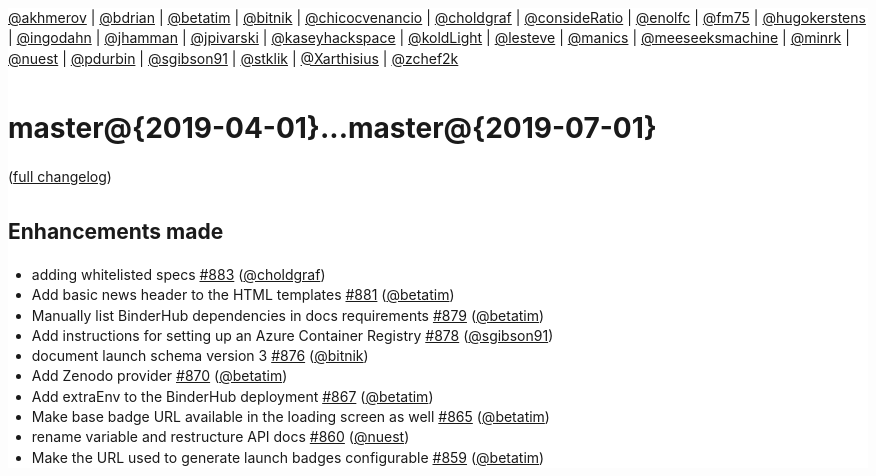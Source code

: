 [@akhmerov](https://github.com/search?q=repo%3Ajupyterhub%2Fbinderhub+involves%3Aakhmerov+updated%3A2019-07-01..2019-10-01&type=Issues) | [@bdrian](https://github.com/search?q=repo%3Ajupyterhub%2Fbinderhub+involves%3Abdrian+updated%3A2019-07-01..2019-10-01&type=Issues) | [@betatim](https://github.com/search?q=repo%3Ajupyterhub%2Fbinderhub+involves%3Abetatim+updated%3A2019-07-01..2019-10-01&type=Issues) | [@bitnik](https://github.com/search?q=repo%3Ajupyterhub%2Fbinderhub+involves%3Abitnik+updated%3A2019-07-01..2019-10-01&type=Issues) | [@chicocvenancio](https://github.com/search?q=repo%3Ajupyterhub%2Fbinderhub+involves%3Achicocvenancio+updated%3A2019-07-01..2019-10-01&type=Issues) | [@choldgraf](https://github.com/search?q=repo%3Ajupyterhub%2Fbinderhub+involves%3Acholdgraf+updated%3A2019-07-01..2019-10-01&type=Issues) | [@consideRatio](https://github.com/search?q=repo%3Ajupyterhub%2Fbinderhub+involves%3AconsideRatio+updated%3A2019-07-01..2019-10-01&type=Issues) | [@enolfc](https://github.com/search?q=repo%3Ajupyterhub%2Fbinderhub+involves%3Aenolfc+updated%3A2019-07-01..2019-10-01&type=Issues) | [@fm75](https://github.com/search?q=repo%3Ajupyterhub%2Fbinderhub+involves%3Afm75+updated%3A2019-07-01..2019-10-01&type=Issues) | [@hugokerstens](https://github.com/search?q=repo%3Ajupyterhub%2Fbinderhub+involves%3Ahugokerstens+updated%3A2019-07-01..2019-10-01&type=Issues) | [@ingodahn](https://github.com/search?q=repo%3Ajupyterhub%2Fbinderhub+involves%3Aingodahn+updated%3A2019-07-01..2019-10-01&type=Issues) | [@jhamman](https://github.com/search?q=repo%3Ajupyterhub%2Fbinderhub+involves%3Ajhamman+updated%3A2019-07-01..2019-10-01&type=Issues) | [@jpivarski](https://github.com/search?q=repo%3Ajupyterhub%2Fbinderhub+involves%3Ajpivarski+updated%3A2019-07-01..2019-10-01&type=Issues) | [@kaseyhackspace](https://github.com/search?q=repo%3Ajupyterhub%2Fbinderhub+involves%3Akaseyhackspace+updated%3A2019-07-01..2019-10-01&type=Issues) | [@koldLight](https://github.com/search?q=repo%3Ajupyterhub%2Fbinderhub+involves%3AkoldLight+updated%3A2019-07-01..2019-10-01&type=Issues) | [@lesteve](https://github.com/search?q=repo%3Ajupyterhub%2Fbinderhub+involves%3Alesteve+updated%3A2019-07-01..2019-10-01&type=Issues) | [@manics](https://github.com/search?q=repo%3Ajupyterhub%2Fbinderhub+involves%3Amanics+updated%3A2019-07-01..2019-10-01&type=Issues) | [@meeseeksmachine](https://github.com/search?q=repo%3Ajupyterhub%2Fbinderhub+involves%3Ameeseeksmachine+updated%3A2019-07-01..2019-10-01&type=Issues) | [@minrk](https://github.com/search?q=repo%3Ajupyterhub%2Fbinderhub+involves%3Aminrk+updated%3A2019-07-01..2019-10-01&type=Issues) | [@nuest](https://github.com/search?q=repo%3Ajupyterhub%2Fbinderhub+involves%3Anuest+updated%3A2019-07-01..2019-10-01&type=Issues) | [@pdurbin](https://github.com/search?q=repo%3Ajupyterhub%2Fbinderhub+involves%3Apdurbin+updated%3A2019-07-01..2019-10-01&type=Issues) | [@sgibson91](https://github.com/search?q=repo%3Ajupyterhub%2Fbinderhub+involves%3Asgibson91+updated%3A2019-07-01..2019-10-01&type=Issues) | [@stklik](https://github.com/search?q=repo%3Ajupyterhub%2Fbinderhub+involves%3Astklik+updated%3A2019-07-01..2019-10-01&type=Issues) | [@Xarthisius](https://github.com/search?q=repo%3Ajupyterhub%2Fbinderhub+involves%3AXarthisius+updated%3A2019-07-01..2019-10-01&type=Issues) | [@zchef2k](https://github.com/search?q=repo%3Ajupyterhub%2Fbinderhub+involves%3Azchef2k+updated%3A2019-07-01..2019-10-01&type=Issues)

# master@{2019-04-01}...master@{2019-07-01}

([full changelog](https://github.com/jupyterhub/binderhub/compare/1835d07222388da2a23765899cd006e6f6462827...472890149128ad350c2cf7bd934de1075fe3e3a8))

## Enhancements made

- adding whitelisted specs [#883](https://github.com/jupyterhub/binderhub/pull/883) ([@choldgraf](https://github.com/choldgraf))
- Add basic news header to the HTML templates [#881](https://github.com/jupyterhub/binderhub/pull/881) ([@betatim](https://github.com/betatim))
- Manually list BinderHub dependencies in docs requirements [#879](https://github.com/jupyterhub/binderhub/pull/879) ([@betatim](https://github.com/betatim))
- Add instructions for setting up an Azure Container Registry [#878](https://github.com/jupyterhub/binderhub/pull/878) ([@sgibson91](https://github.com/sgibson91))
- document launch schema version 3 [#876](https://github.com/jupyterhub/binderhub/pull/876) ([@bitnik](https://github.com/bitnik))
- Add Zenodo provider [#870](https://github.com/jupyterhub/binderhub/pull/870) ([@betatim](https://github.com/betatim))
- Add extraEnv to the BinderHub deployment [#867](https://github.com/jupyterhub/binderhub/pull/867) ([@betatim](https://github.com/betatim))
- Make base badge URL available in the loading screen as well [#865](https://github.com/jupyterhub/binderhub/pull/865) ([@betatim](https://github.com/betatim))
- rename variable and restructure API docs [#860](https://github.com/jupyterhub/binderhub/pull/860) ([@nuest](https://github.com/nuest))
- Make the URL used to generate launch badges configurable [#859](https://github.com/jupyterhub/binderhub/pull/859) ([@betatim](https://github.com/betatim))